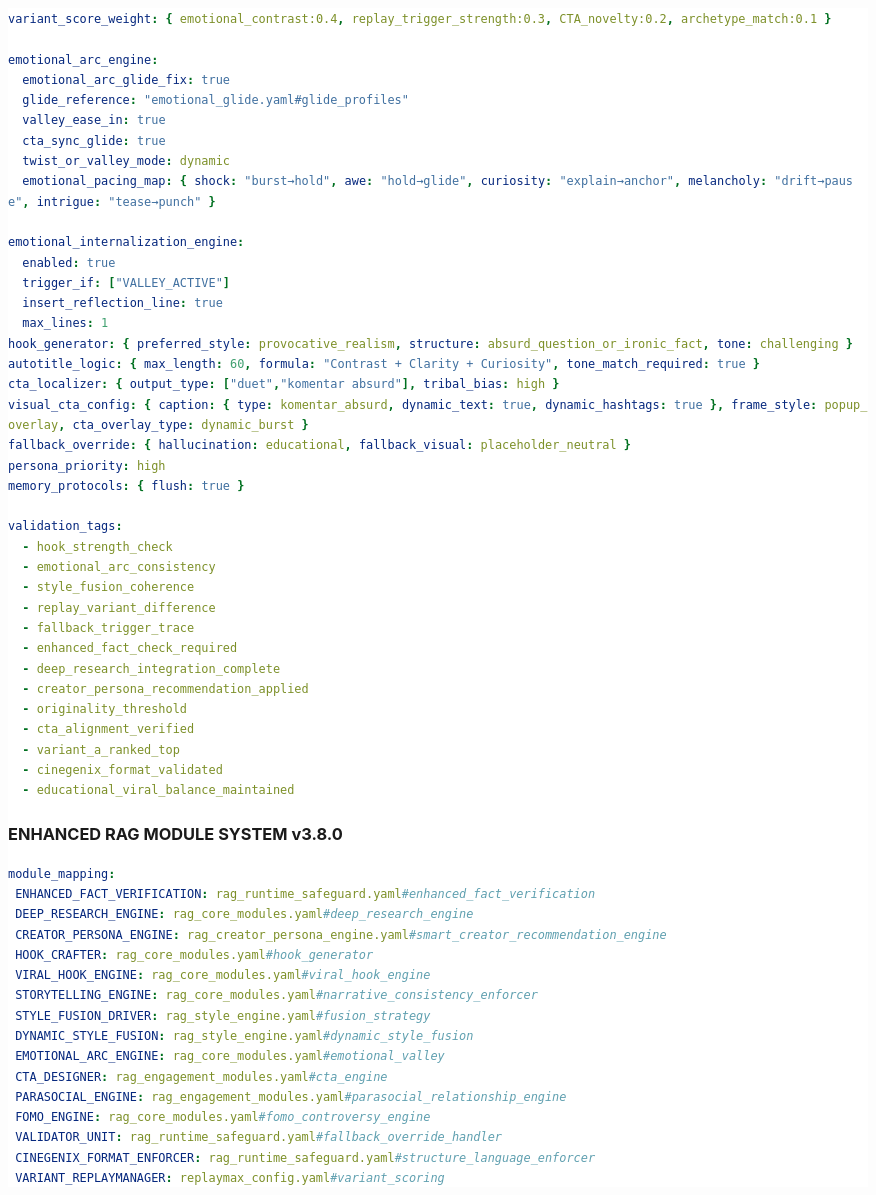 ```yaml
variant_score_weight: { emotional_contrast:0.4, replay_trigger_strength:0.3, CTA_novelty:0.2, archetype_match:0.1 }

emotional_arc_engine:
  emotional_arc_glide_fix: true
  glide_reference: "emotional_glide.yaml#glide_profiles"
  valley_ease_in: true
  cta_sync_glide: true
  twist_or_valley_mode: dynamic
  emotional_pacing_map: { shock: "burst→hold", awe: "hold→glide", curiosity: "explain→anchor", melancholy: "drift→pause", intrigue: "tease→punch" }

emotional_internalization_engine:
  enabled: true
  trigger_if: ["VALLEY_ACTIVE"]
  insert_reflection_line: true
  max_lines: 1
hook_generator: { preferred_style: provocative_realism, structure: absurd_question_or_ironic_fact, tone: challenging }
autotitle_logic: { max_length: 60, formula: "Contrast + Clarity + Curiosity", tone_match_required: true }
cta_localizer: { output_type: ["duet","komentar absurd"], tribal_bias: high }
visual_cta_config: { caption: { type: komentar_absurd, dynamic_text: true, dynamic_hashtags: true }, frame_style: popup_overlay, cta_overlay_type: dynamic_burst }
fallback_override: { hallucination: educational, fallback_visual: placeholder_neutral }
persona_priority: high
memory_protocols: { flush: true }

validation_tags:
  - hook_strength_check
  - emotional_arc_consistency
  - style_fusion_coherence
  - replay_variant_difference
  - fallback_trigger_trace
  - enhanced_fact_check_required
  - deep_research_integration_complete
  - creator_persona_recommendation_applied
  - originality_threshold
  - cta_alignment_verified
  - variant_a_ranked_top
  - cinegenix_format_validated
  - educational_viral_balance_maintained
```

### ENHANCED RAG MODULE SYSTEM v3.8.0

```yaml
module_mapping:
 ENHANCED_FACT_VERIFICATION: rag_runtime_safeguard.yaml#enhanced_fact_verification
 DEEP_RESEARCH_ENGINE: rag_core_modules.yaml#deep_research_engine
 CREATOR_PERSONA_ENGINE: rag_creator_persona_engine.yaml#smart_creator_recommendation_engine
 HOOK_CRAFTER: rag_core_modules.yaml#hook_generator
 VIRAL_HOOK_ENGINE: rag_core_modules.yaml#viral_hook_engine
 STORYTELLING_ENGINE: rag_core_modules.yaml#narrative_consistency_enforcer
 STYLE_FUSION_DRIVER: rag_style_engine.yaml#fusion_strategy
 DYNAMIC_STYLE_FUSION: rag_style_engine.yaml#dynamic_style_fusion
 EMOTIONAL_ARC_ENGINE: rag_core_modules.yaml#emotional_valley
 CTA_DESIGNER: rag_engagement_modules.yaml#cta_engine
 PARASOCIAL_ENGINE: rag_engagement_modules.yaml#parasocial_relationship_engine
 FOMO_ENGINE: rag_core_modules.yaml#fomo_controversy_engine
 VALIDATOR_UNIT: rag_runtime_safeguard.yaml#fallback_override_handler
 CINEGENIX_FORMAT_ENFORCER: rag_runtime_safeguard.yaml#structure_language_enforcer
 VARIANT_REPLAYMANAGER: replaymax_config.yaml#variant_scoring
```